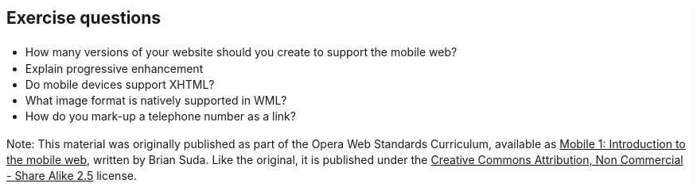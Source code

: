 ## <span>Exercise questions</span>

-   How many versions of your website should you create to support the mobile web?
-   Explain progressive enhancement
-   Do mobile devices support XHTML?
-   What image format is natively supported in WML?
-   How do you mark-up a telephone number as a link?

Note: This material was originally published as part of the Opera Web Standards Curriculum, available as [Mobile 1: Introduction to the mobile web](http://dev.opera.com/articles/view/introduction-to-the-mobile-web/), written by Brian Suda. Like the original, it is published under the [Creative Commons Attribution, Non Commercial - Share Alike 2.5](http://creativecommons.org/licenses/by-nc-sa/2.5/) license.
